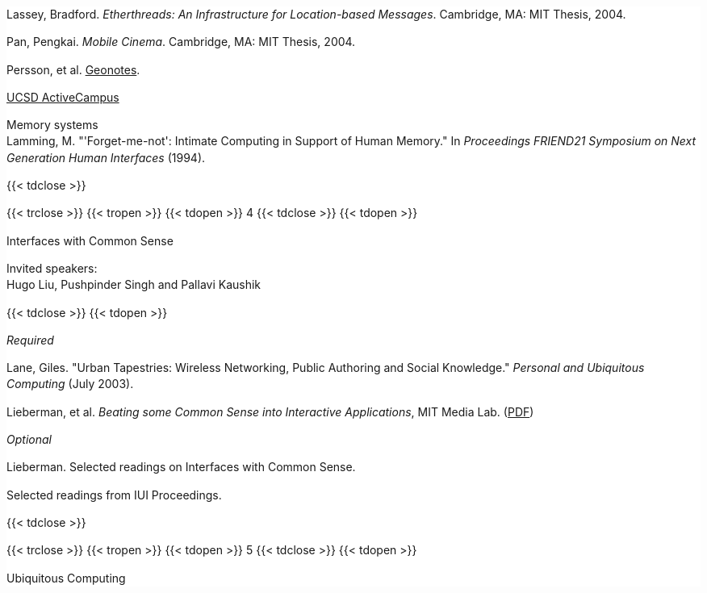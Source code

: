 Lassey, Bradford. _Etherthreads: An Infrastructure for Location-based Messages_. Cambridge, MA: MIT Thesis, 2004.

Pan, Pengkai. _Mobile Cinema_. Cambridge, MA: MIT Thesis, 2004.

Persson, et al. [Geonotes](http://www.ercim.org/publication/Ercim_News/enw47/persson.html).

[UCSD ActiveCampus](http://cseweb.ucsd.edu/~wgg/active-campus-overview_files/v3_document.htm)

Memory systems  
Lamming, M. "'Forget-me-not': Intimate Computing in Support of Human Memory." In _Proceedings FRIEND21 Symposium on Next Generation Human Interfaces_ (1994).


{{< tdclose >}}

{{< trclose >}}
{{< tropen >}}
{{< tdopen >}}
4
{{< tdclose >}}
{{< tdopen >}}


Interfaces with Common Sense

Invited speakers:  
Hugo Liu, Pushpinder Singh and Pallavi Kaushik


{{< tdclose >}}
{{< tdopen >}}


_Required_

Lane, Giles. "Urban Tapestries: Wireless Networking, Public Authoring and Social Knowledge." _Personal and Ubiquitous Computing_ (July 2003).

Lieberman, et al. _Beating some Common Sense into Interactive Applications_, MIT Media Lab. ([PDF](http://web.media.mit.edu/~lieber/Lieberary/Common-Sense/Beating-Common-Sense/Beating-Common-Sense.pdf))

_Optional_

Lieberman. Selected readings on Interfaces with Common Sense.

Selected readings from IUI Proceedings.


{{< tdclose >}}

{{< trclose >}}
{{< tropen >}}
{{< tdopen >}}
5
{{< tdclose >}}
{{< tdopen >}}


Ubiquitous Computing
